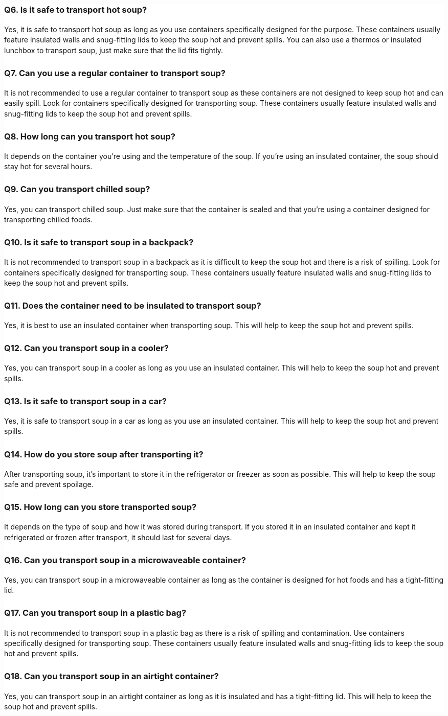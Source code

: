 <h3>Q6. Is it safe to transport hot soup?</h3>
Yes, it is safe to transport hot soup as long as you use containers specifically designed for the purpose. These containers usually feature insulated walls and snug-fitting lids to keep the soup hot and prevent spills. You can also use a thermos or insulated lunchbox to transport soup, just make sure that the lid fits tightly. 

<h3>Q7. Can you use a regular container to transport soup?</h3>
It is not recommended to use a regular container to transport soup as these containers are not designed to keep soup hot and can easily spill. Look for containers specifically designed for transporting soup. These containers usually feature insulated walls and snug-fitting lids to keep the soup hot and prevent spills. 

<h3>Q8. How long can you transport hot soup?</h3>
It depends on the container you’re using and the temperature of the soup. If you’re using an insulated container, the soup should stay hot for several hours. 

<h3>Q9. Can you transport chilled soup?</h3>
Yes, you can transport chilled soup. Just make sure that the container is sealed and that you’re using a container designed for transporting chilled foods. 

<h3>Q10. Is it safe to transport soup in a backpack?</h3>
It is not recommended to transport soup in a backpack as it is difficult to keep the soup hot and there is a risk of spilling. Look for containers specifically designed for transporting soup. These containers usually feature insulated walls and snug-fitting lids to keep the soup hot and prevent spills. 

<h3>Q11. Does the container need to be insulated to transport soup?</h3>
Yes, it is best to use an insulated container when transporting soup. This will help to keep the soup hot and prevent spills. 

<h3>Q12. Can you transport soup in a cooler?</h3>
Yes, you can transport soup in a cooler as long as you use an insulated container. This will help to keep the soup hot and prevent spills. 

<h3>Q13. Is it safe to transport soup in a car?</h3>
Yes, it is safe to transport soup in a car as long as you use an insulated container. This will help to keep the soup hot and prevent spills. 

<h3>Q14. How do you store soup after transporting it?</h3>
After transporting soup, it’s important to store it in the refrigerator or freezer as soon as possible. This will help to keep the soup safe and prevent spoilage. 

<h3>Q15. How long can you store transported soup?</h3>
It depends on the type of soup and how it was stored during transport. If you stored it in an insulated container and kept it refrigerated or frozen after transport, it should last for several days. 

<h3>Q16. Can you transport soup in a microwaveable container?</h3>
Yes, you can transport soup in a microwaveable container as long as the container is designed for hot foods and has a tight-fitting lid. 

<h3>Q17. Can you transport soup in a plastic bag?</h3>
It is not recommended to transport soup in a plastic bag as there is a risk of spilling and contamination. Use containers specifically designed for transporting soup. These containers usually feature insulated walls and snug-fitting lids to keep the soup hot and prevent spills. 

<h3>Q18. Can you transport soup in an airtight container?</h3>
Yes, you can transport soup in an airtight container as long as it is insulated and has a tight-fitting lid. This will help to keep the soup hot and prevent spills. 
